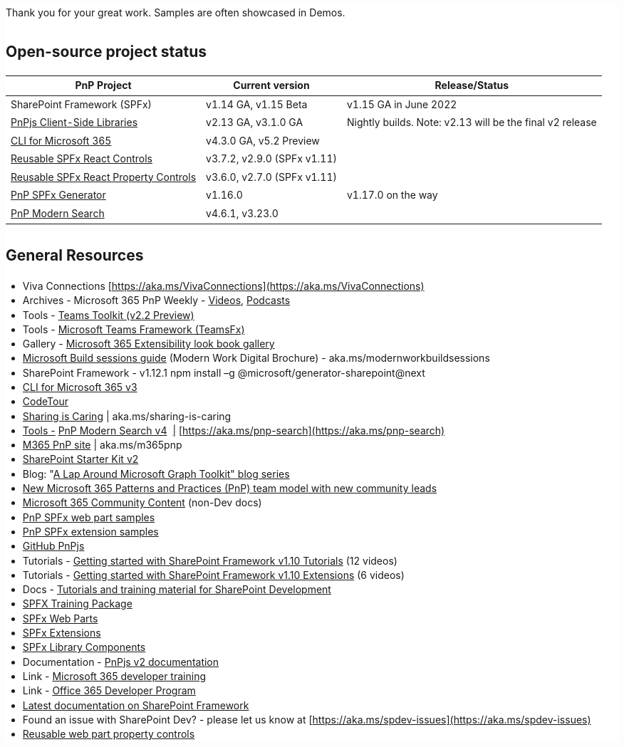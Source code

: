 Thank you for your great work. Samples are often showcased in Demos.

## Open-source project status

**PnP Project**|**Current version**|**Release/Status**
---|---|---
SharePoint Framework (SPFx)|v1.14 GA, v1.15 Beta|v1.15 GA in June 2022
[PnPjs Client-Side Libraries](https://pnp.github.io/pnpjs/)|v2.13 GA, v3.1.0 GA|Nightly builds. Note: v2.13 will be the final v2 release
[CLI for Microsoft 365](https://pnp.github.io/cli-microsoft365/)|v4.3.0 GA, v5.2 Preview|
[Reusable SPFx React Controls](https://github.com/pnp/sp-dev-fx-controls-react)|v3.7.2, v2.9.0 (SPFx v1.11)|
[Reusable SPFx React Property Controls](https://github.com/pnp/sp-dev-fx-property-controls)|v3.6.0, v2.7.0 (SPFx v1.11)|
[PnP SPFx Generator](https://github.com/pnp/generator-spfx)|v1.16.0|v1.17.0 on the way
[PnP Modern Search](https://microsoft-search.github.io/pnp-modern-search/)|v4.6.1, v3.23.0


## General Resources

*   Viva Connections [https://aka.ms/VivaConnections](https://aka.ms/VivaConnections)
*   Archives - Microsoft 365 PnP Weekly - [Videos](https://www.youtube.com/playlist?list=PLR9nK3mnD-OVYI-St_CBiFfuL4CZbBpkC), [Podcasts](https://pnpweekly.podbean.com/)  
*   Tools - [Teams Toolkit (v2.2 Preview)](https://aka.ms/teams-toolkit) 
*   Tools - [Microsoft Teams Framework (TeamsFx)](https://github.com/officedev/teamsfx) 
*   Gallery - [Microsoft 365 Extensibility look book gallery](https://aka.ms/m365/extensibility)   
*   [Microsoft Build sessions guide](https://aka.ms/modernworkbuildsessions) (Modern Work Digital Brochure) - aka.ms/modernworkbuildsessions
*   SharePoint Framework - v1.12.1 npm install –g @microsoft/generator-sharepoint@next
*   [CLI for Microsoft 365 v3](https://developer.microsoft.com/office/blogs/cli-microsoft-365-3/)
*   [CodeTour](https://aka.ms/codetour)
*   [Sharing is Caring](https://aka.ms/sharing-is-caring) | aka.ms/sharing-is-caring
*   [Tools -](https://aka.ms/pnp-search) [PnP Modern Search v4](https://microsoft-search.github.io/pnp-modern-search/)  [|](https://aka.ms/pnp-search) [https://aka.ms/pnp-search](https://aka.ms/pnp-search)
*   [M365 PnP site](https://aka.ms/m365pnp) | aka.ms/m365pnp
*   [SharePoint Starter Kit v2](https://github.com/pnp/sp-starter-kit/tree/v2)
*   Blog: "[A Lap Around Microsoft Graph Toolkit" blog series](https://aka.ms/mgtLap)
*   [New Microsoft 365 Patterns and Practices (PnP) team model with new community leads](https://developer.microsoft.com/microsoft-365/blogs/new-microsoft-365-patterns-and-practices-pnp-team-model-with-new-community-leads/)
*   [Microsoft 365 Community Content](https://aka.ms/m365-community-docs) (non-Dev docs)
*   [PnP SPFx web part samples](https://aka.ms/spfx-webparts)
*   [PnP SPFx extension samples](https://aka.ms/spfx-extensions)
*   [GitHub PnPjs](https://github.com/pnp/pnpjs/)
*   Tutorials - [Getting started with SharePoint Framework v1.10 Tutorials](https://www.youtube.com/playlist?list=PLR9nK3mnD-OXvSWvS2zglCzz4iplhVrKq) (12 videos)
*   Tutorials - [Getting started with SharePoint Framework v1.10 Extensions](https://www.youtube.com/playlist?list=PLR9nK3mnD-OXtWO5AIIr7nCR3sWutACpV) (6 videos)
*   Docs - [Tutorials and training material for SharePoint Development](https://docs.microsoft.com/sharepoint/dev/training/training/?wt.mc_id=YT_CCrecording)
*   [SPFX Training Package](https://aka.ms/spfx-training)
*   [SPFx Web Parts](https://aka.ms/spfx-webparts)
*   [SPFx Extensions](https://aka.ms/spfx-extensions)
*   [SPFx Library Components](https://aka.ms/spfx-library-components)
*   Documentation - [PnPjs v2 documentation](https://pnp.github.io/pnpjs/)
*   Link - [Microsoft 365 developer training](https://aka.ms/M365DevTraining)
*   Link - [Office 365 Developer Program](https://aka.ms/O365DevProgram)
*   [Latest documentation on SharePoint Framework](https://aka.ms/spdev-docs)
*   Found an issue with SharePoint Dev? - please let us know at [https://aka.ms/spdev-issues](https://aka.ms/spdev-issues)
*   [Reusable web part property controls](https://sharepoint.github.io/sp-dev-fx-property-controls/)